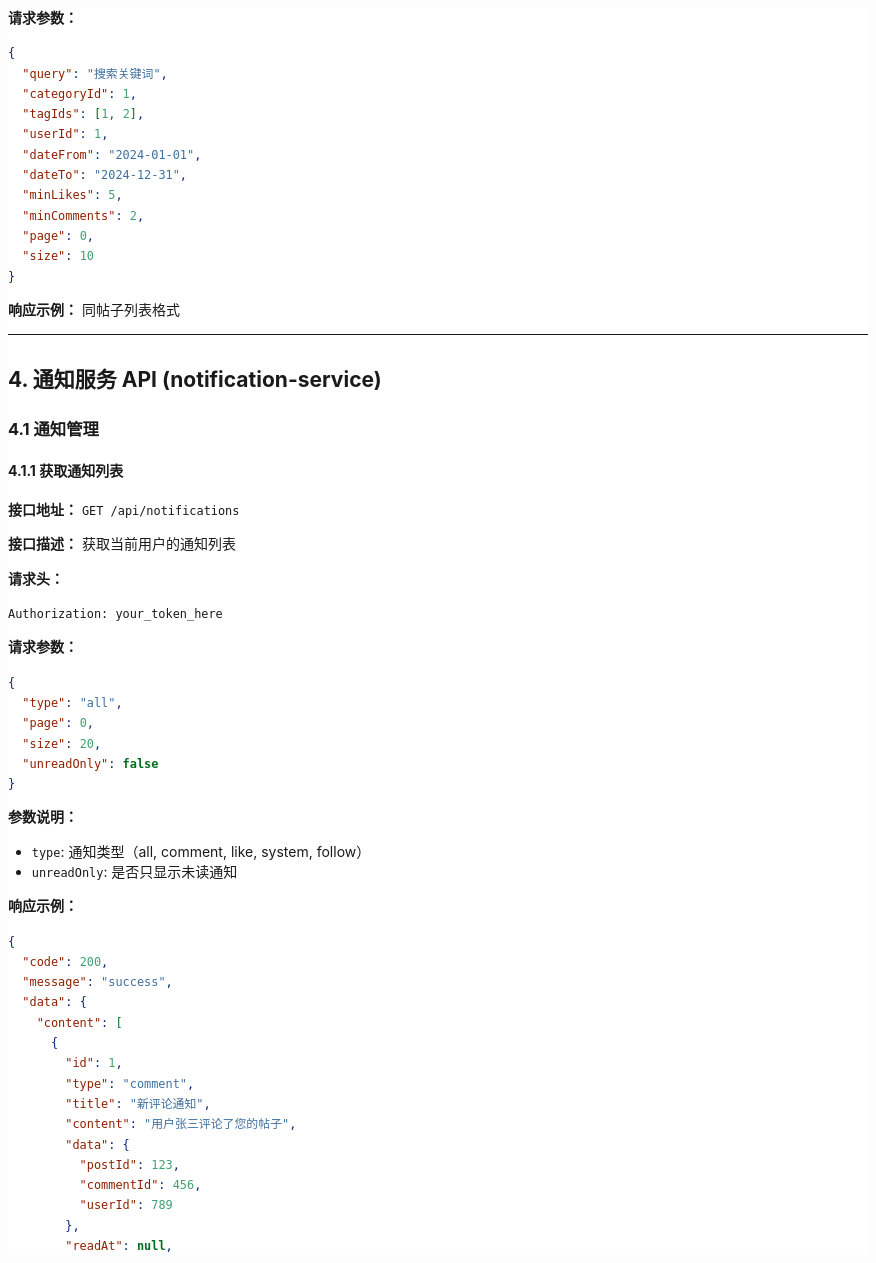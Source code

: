**请求参数：**
```json
{
  "query": "搜索关键词",
  "categoryId": 1,
  "tagIds": [1, 2],
  "userId": 1,
  "dateFrom": "2024-01-01",
  "dateTo": "2024-12-31",
  "minLikes": 5,
  "minComments": 2,
  "page": 0,
  "size": 10
}
```

**响应示例：** 同帖子列表格式

---

## 4. 通知服务 API (notification-service)

### 4.1 通知管理

#### 4.1.1 获取通知列表

**接口地址：** `GET /api/notifications`

**接口描述：** 获取当前用户的通知列表

**请求头：**
```
Authorization: your_token_here
```

**请求参数：**
```json
{
  "type": "all",
  "page": 0,
  "size": 20,
  "unreadOnly": false
}
```

**参数说明：**
- `type`: 通知类型（all, comment, like, system, follow）
- `unreadOnly`: 是否只显示未读通知

**响应示例：**
```json
{
  "code": 200,
  "message": "success",
  "data": {
    "content": [
      {
        "id": 1,
        "type": "comment",
        "title": "新评论通知",
        "content": "用户张三评论了您的帖子",
        "data": {
          "postId": 123,
          "commentId": 456,
          "userId": 789
        },
        "readAt": null,
```
